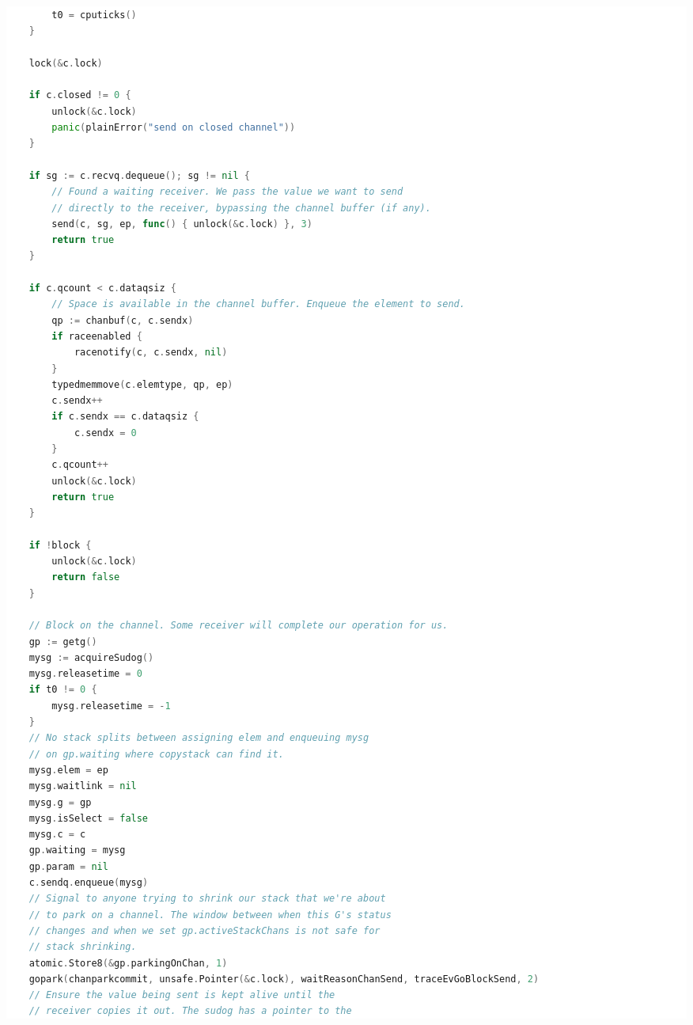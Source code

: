 ```go
		t0 = cputicks()
	}

	lock(&c.lock)

	if c.closed != 0 {
		unlock(&c.lock)
		panic(plainError("send on closed channel"))
	}

	if sg := c.recvq.dequeue(); sg != nil {
		// Found a waiting receiver. We pass the value we want to send
		// directly to the receiver, bypassing the channel buffer (if any).
		send(c, sg, ep, func() { unlock(&c.lock) }, 3)
		return true
	}

	if c.qcount < c.dataqsiz {
		// Space is available in the channel buffer. Enqueue the element to send.
		qp := chanbuf(c, c.sendx)
		if raceenabled {
			racenotify(c, c.sendx, nil)
		}
		typedmemmove(c.elemtype, qp, ep)
		c.sendx++
		if c.sendx == c.dataqsiz {
			c.sendx = 0
		}
		c.qcount++
		unlock(&c.lock)
		return true
	}

	if !block {
		unlock(&c.lock)
		return false
	}

	// Block on the channel. Some receiver will complete our operation for us.
	gp := getg()
	mysg := acquireSudog()
	mysg.releasetime = 0
	if t0 != 0 {
		mysg.releasetime = -1
	}
	// No stack splits between assigning elem and enqueuing mysg
	// on gp.waiting where copystack can find it.
	mysg.elem = ep
	mysg.waitlink = nil
	mysg.g = gp
	mysg.isSelect = false
	mysg.c = c
	gp.waiting = mysg
	gp.param = nil
	c.sendq.enqueue(mysg)
	// Signal to anyone trying to shrink our stack that we're about
	// to park on a channel. The window between when this G's status
	// changes and when we set gp.activeStackChans is not safe for
	// stack shrinking.
	atomic.Store8(&gp.parkingOnChan, 1)
	gopark(chanparkcommit, unsafe.Pointer(&c.lock), waitReasonChanSend, traceEvGoBlockSend, 2)
	// Ensure the value being sent is kept alive until the
	// receiver copies it out. The sudog has a pointer to the
```